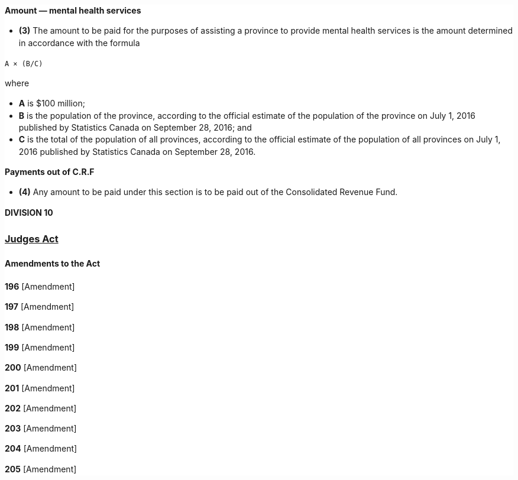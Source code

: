 **Amount — mental health services**

- **(3)** The amount to be paid for the purposes of assisting a province to provide mental health services is the amount determined in accordance with the formula
```
A × (B/C)
```
where
- **A** is $100 million;
- **B** is the population of the province, according to the official estimate of the population of the province on July 1, 2016 published by Statistics Canada on September 28, 2016; and
- **C** is the total of the population of all provinces, according to the official estimate of the population of all provinces on July 1, 2016 published by Statistics Canada on September 28, 2016.

**Payments out of C.R.F**

- **(4)** Any amount to be paid under this section is to be paid out of the Consolidated Revenue Fund.




**DIVISION 10** 
### [Judges Act](/en/Acts/Revised%20Statutes%20of%20Canada/J/J-1.md)



#### Amendments to the Act


**196** [Amendment]



**197** [Amendment]



**198** [Amendment]



**199** [Amendment]



**200** [Amendment]



**201** [Amendment]



**202** [Amendment]



**203** [Amendment]



**204** [Amendment]



**205** [Amendment]
